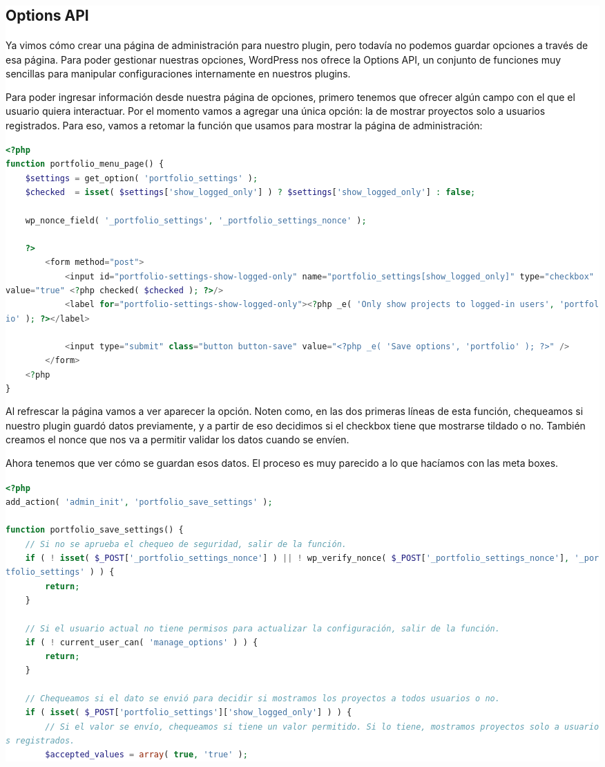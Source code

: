 ## Options API

Ya vimos cómo crear una página de administración para nuestro plugin, pero todavía no podemos guardar opciones a través de esa página. Para poder gestionar nuestras opciones, WordPress nos ofrece la Options API, un conjunto de funciones muy sencillas para manipular configuraciones internamente en nuestros plugins.

Para poder ingresar información desde nuestra página de opciones, primero tenemos que ofrecer algún campo con el que el usuario quiera interactuar. Por el momento vamos a agregar una única opción: la de mostrar proyectos solo a usuarios registrados. Para eso, vamos a retomar la función que usamos para mostrar la página de administración:

```php
<?php
function portfolio_menu_page() {
	$settings = get_option( 'portfolio_settings' );
	$checked  = isset( $settings['show_logged_only'] ) ? $settings['show_logged_only'] : false;

	wp_nonce_field( '_portfolio_settings', '_portfolio_settings_nonce' );

	?>
		<form method="post">
			<input id="portfolio-settings-show-logged-only" name="portfolio_settings[show_logged_only]" type="checkbox" value="true" <?php checked( $checked ); ?>/>
			<label for="portfolio-settings-show-logged-only"><?php _e( 'Only show projects to logged-in users', 'portfolio' ); ?></label>

			<input type="submit" class="button button-save" value="<?php _e( 'Save options', 'portfolio' ); ?>" />
		</form>
	<?php
}
```

Al refrescar la página vamos a ver aparecer la opción. Noten como, en las dos primeras líneas de esta función, chequeamos si nuestro plugin guardó datos previamente, y a partir de eso decidimos si el checkbox tiene que mostrarse tildado o no. También creamos el nonce que nos va a permitir validar los datos cuando se envíen.

Ahora tenemos que ver cómo se guardan esos datos. El proceso es muy parecido a lo que hacíamos con las meta boxes.

```php
<?php
add_action( 'admin_init', 'portfolio_save_settings' );

function portfolio_save_settings() {
	// Si no se aprueba el chequeo de seguridad, salir de la función.
	if ( ! isset( $_POST['_portfolio_settings_nonce'] ) || ! wp_verify_nonce( $_POST['_portfolio_settings_nonce'], '_portfolio_settings' ) ) {
		return;
	}

	// Si el usuario actual no tiene permisos para actualizar la configuración, salir de la función.
	if ( ! current_user_can( 'manage_options' ) ) {
		return;
	}

	// Chequeamos si el dato se envió para decidir si mostramos los proyectos a todos usuarios o no.
	if ( isset( $_POST['portfolio_settings']['show_logged_only'] ) ) {
		// Si el valor se envío, chequeamos si tiene un valor permitido. Si lo tiene, mostramos proyectos solo a usuarios registrados.
		$accepted_values = array( true, 'true' );
```

[comment]: # (Paradigma funcional II)